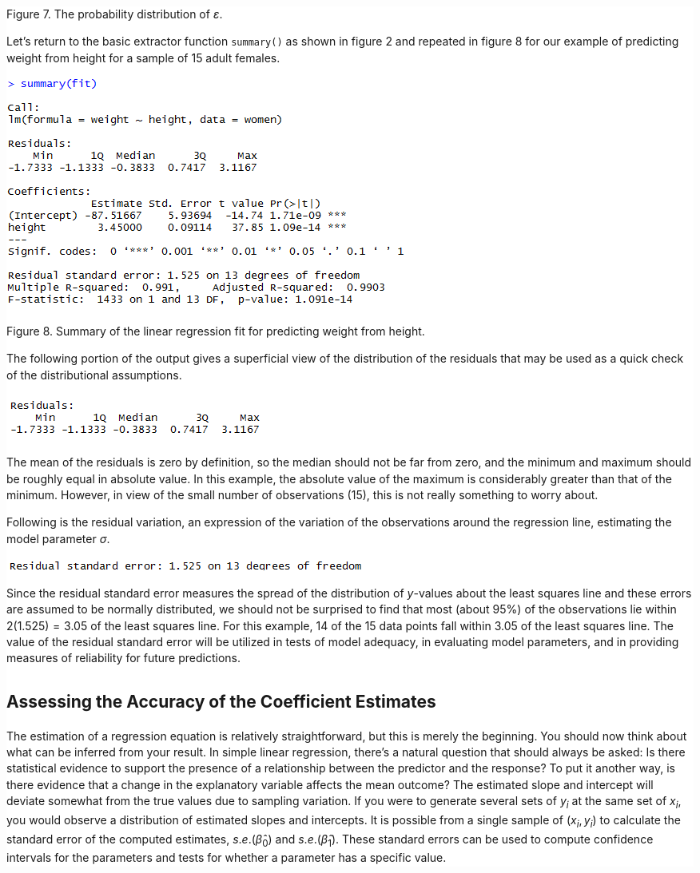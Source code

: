 Figure 7.  The probability distribution of $\varepsilon$.

Let’s return to the basic extractor function `summary()` as shown in figure 2 and repeated in figure 8 for our example of predicting weight from height for a sample of 15 adult females.  

![Figure 8](images/fig8.png)

Figure 8.  Summary of the linear regression fit for predicting weight from height.

The following portion of the output gives a superficial view of the distribution of the residuals that may be used as a quick check of the distributional assumptions.
 
![Figure 8b](images/fig8b.png)

The mean of the residuals is zero by definition, so the median should not be far from zero, and the minimum and maximum should be roughly equal in absolute value.  In this example, the absolute value of the maximum is considerably greater than that of the minimum.  However, in view of the small number of observations (15), this is not really something to worry about.

Following is the residual variation, an expression of the variation of the observations around the regression line, estimating the model parameter $\sigma$.

![Figure 8c](images/fig8c.png)

Since the residual standard error measures the spread of the distribution of $y$-values about the least squares line and these errors are assumed to be normally distributed, we should not be surprised to find that most (about 95%) of the observations lie within $2(1.525) = 3.05$ of the least squares line.  For this example, 14 of the 15 data points fall within 3.05 of the least squares line.
The value of the residual standard error will be utilized in tests of model adequacy, in evaluating model parameters, and in providing measures of reliability for future predictions.

## Assessing the Accuracy of the Coefficient Estimates

The estimation of a regression equation is relatively straightforward, but this is merely the beginning.  You should now think about what can be inferred from your result.  In simple linear regression, there’s a natural question that should always be asked:  Is there statistical evidence to support the presence of a relationship between the predictor and the response?  To put it another way, is there evidence that a change in the explanatory variable affects the mean outcome?
The estimated slope and intercept will deviate somewhat from the true values due to sampling variation.  If you were to generate several sets of $y_i$ at the same set of $x_i$, you would observe a distribution of estimated slopes and intercepts.  It is possible from a single sample of $(x_i, y_i)$ to calculate the standard error of the computed estimates, $s.e.(\hat{\beta}_0)$ and $s.e.(\hat{\beta}_1)$.  These standard errors can be used to compute confidence intervals for the parameters and tests for whether a parameter has a specific value.
